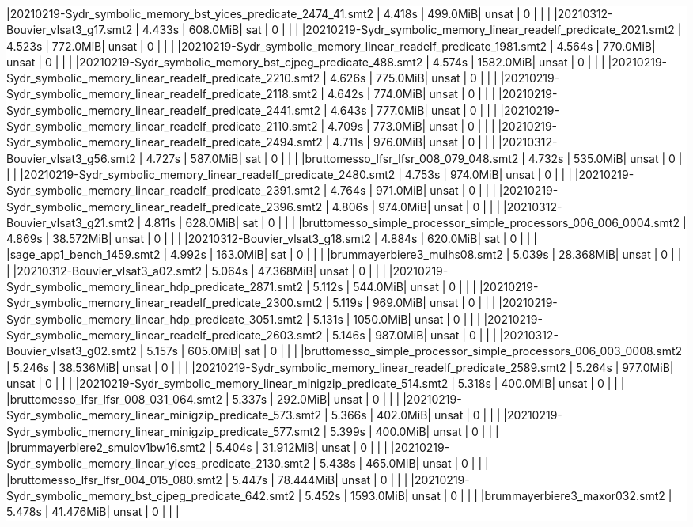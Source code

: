 |20210219-Sydr_symbolic_memory_bst_yices_predicate_2474_41.smt2 |    4.418s | 499.0MiB| unsat | 0 |  |  |
|20210312-Bouvier_vlsat3_g17.smt2                             |    4.433s | 608.0MiB| sat | 0 |  |  |
|20210219-Sydr_symbolic_memory_linear_readelf_predicate_2021.smt2 |    4.523s | 772.0MiB| unsat | 0 |  |  |
|20210219-Sydr_symbolic_memory_linear_readelf_predicate_1981.smt2 |    4.564s | 770.0MiB| unsat | 0 |  |  |
|20210219-Sydr_symbolic_memory_bst_cjpeg_predicate_488.smt2   |    4.574s | 1582.0MiB| unsat | 0 |  |  |
|20210219-Sydr_symbolic_memory_linear_readelf_predicate_2210.smt2 |    4.626s | 775.0MiB| unsat | 0 |  |  |
|20210219-Sydr_symbolic_memory_linear_readelf_predicate_2118.smt2 |    4.642s | 774.0MiB| unsat | 0 |  |  |
|20210219-Sydr_symbolic_memory_linear_readelf_predicate_2441.smt2 |    4.643s | 777.0MiB| unsat | 0 |  |  |
|20210219-Sydr_symbolic_memory_linear_readelf_predicate_2110.smt2 |    4.709s | 773.0MiB| unsat | 0 |  |  |
|20210219-Sydr_symbolic_memory_linear_readelf_predicate_2494.smt2 |    4.711s | 976.0MiB| unsat | 0 |  |  |
|20210312-Bouvier_vlsat3_g56.smt2                             |    4.727s | 587.0MiB| sat | 0 |  |  |
|bruttomesso_lfsr_lfsr_008_079_048.smt2                       |    4.732s | 535.0MiB| unsat | 0 |  |  |
|20210219-Sydr_symbolic_memory_linear_readelf_predicate_2480.smt2 |    4.753s | 974.0MiB| unsat | 0 |  |  |
|20210219-Sydr_symbolic_memory_linear_readelf_predicate_2391.smt2 |    4.764s | 971.0MiB| unsat | 0 |  |  |
|20210219-Sydr_symbolic_memory_linear_readelf_predicate_2396.smt2 |    4.806s | 974.0MiB| unsat | 0 |  |  |
|20210312-Bouvier_vlsat3_g21.smt2                             |    4.811s | 628.0MiB| sat | 0 |  |  |
|bruttomesso_simple_processor_simple_processors_006_006_0004.smt2 |    4.869s | 38.572MiB| unsat | 0 |  |  |
|20210312-Bouvier_vlsat3_g18.smt2                             |    4.884s | 620.0MiB| sat | 0 |  |  |
|sage_app1_bench_1459.smt2                                    |    4.992s | 163.0MiB| sat | 0 |  |  |
|brummayerbiere3_mulhs08.smt2                                 |    5.039s | 28.368MiB| unsat | 0 |  |  |
|20210312-Bouvier_vlsat3_a02.smt2                             |    5.064s | 47.368MiB| unsat | 0 |  |  |
|20210219-Sydr_symbolic_memory_linear_hdp_predicate_2871.smt2 |    5.112s | 544.0MiB| unsat | 0 |  |  |
|20210219-Sydr_symbolic_memory_linear_readelf_predicate_2300.smt2 |    5.119s | 969.0MiB| unsat | 0 |  |  |
|20210219-Sydr_symbolic_memory_linear_hdp_predicate_3051.smt2 |    5.131s | 1050.0MiB| unsat | 0 |  |  |
|20210219-Sydr_symbolic_memory_linear_readelf_predicate_2603.smt2 |    5.146s | 987.0MiB| unsat | 0 |  |  |
|20210312-Bouvier_vlsat3_g02.smt2                             |    5.157s | 605.0MiB| sat | 0 |  |  |
|bruttomesso_simple_processor_simple_processors_006_003_0008.smt2 |    5.246s | 38.536MiB| unsat | 0 |  |  |
|20210219-Sydr_symbolic_memory_linear_readelf_predicate_2589.smt2 |    5.264s | 977.0MiB| unsat | 0 |  |  |
|20210219-Sydr_symbolic_memory_linear_minigzip_predicate_514.smt2 |    5.318s | 400.0MiB| unsat | 0 |  |  |
|bruttomesso_lfsr_lfsr_008_031_064.smt2                       |    5.337s | 292.0MiB| unsat | 0 |  |  |
|20210219-Sydr_symbolic_memory_linear_minigzip_predicate_573.smt2 |    5.366s | 402.0MiB| unsat | 0 |  |  |
|20210219-Sydr_symbolic_memory_linear_minigzip_predicate_577.smt2 |    5.399s | 400.0MiB| unsat | 0 |  |  |
|brummayerbiere2_smulov1bw16.smt2                             |    5.404s | 31.912MiB| unsat | 0 |  |  |
|20210219-Sydr_symbolic_memory_linear_yices_predicate_2130.smt2 |    5.438s | 465.0MiB| unsat | 0 |  |  |
|bruttomesso_lfsr_lfsr_004_015_080.smt2                       |    5.447s | 78.444MiB| unsat | 0 |  |  |
|20210219-Sydr_symbolic_memory_bst_cjpeg_predicate_642.smt2   |    5.452s | 1593.0MiB| unsat | 0 |  |  |
|brummayerbiere3_maxor032.smt2                                |    5.478s | 41.476MiB| unsat | 0 |  |  |